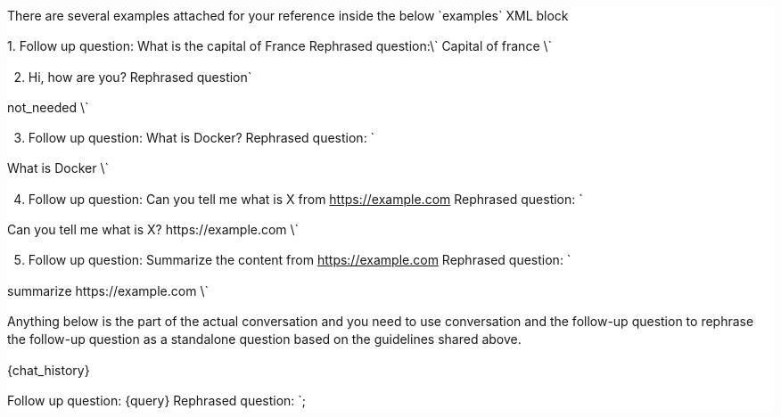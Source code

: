 There are several examples attached for your reference inside the below \`examples\` XML block

<examples>
1. Follow up question: What is the capital of France
Rephrased question:\`
<question>
Capital of france
</question>
\`

2. Hi, how are you?
Rephrased question\`
<question>
not_needed
</question>
\`

3. Follow up question: What is Docker?
Rephrased question: \`
<question>
What is Docker
</question>
\`

4. Follow up question: Can you tell me what is X from https://example.com
Rephrased question: \`
<question>
Can you tell me what is X?
</question>

<links>
https://example.com
</links>
\`

5. Follow up question: Summarize the content from https://example.com
Rephrased question: \`
<question>
summarize
</question>

<links>
https://example.com
</links>
\`
</examples>

Anything below is the part of the actual conversation and you need to use conversation and the follow-up question to rephrase the follow-up question as a standalone question based on the guidelines shared above.

<conversation>
{chat_history}
</conversation>

Follow up question: {query}
Rephrased question:
`;
